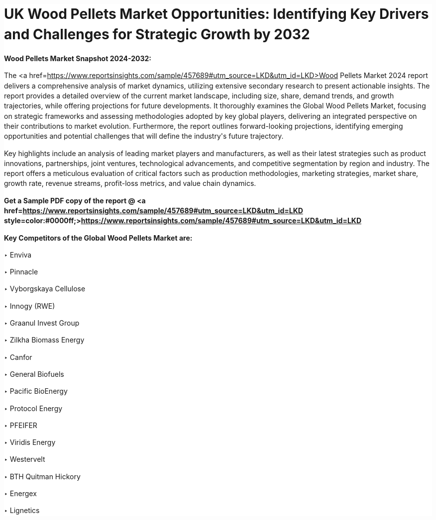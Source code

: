 # UK Wood Pellets Market Opportunities: Identifying Key Drivers and Challenges for Strategic Growth by 2032

<strong>Wood Pellets Market Snapshot 2024-2032:</strong>

The <a href=https://www.reportsinsights.com/sample/457689#utm_source=LKD&utm_id=LKD>Wood Pellets Market 2024 report</a> delivers a comprehensive analysis of market dynamics, utilizing extensive secondary research to present actionable insights. The report provides a detailed overview of the current market landscape, including size, share, demand trends, and growth trajectories, while offering projections for future developments. It thoroughly examines the Global Wood Pellets Market, focusing on strategic frameworks and assessing methodologies adopted by key global players, delivering an integrated perspective on their contributions to market evolution. Furthermore, the report outlines forward-looking projections, identifying emerging opportunities and potential challenges that will define the industry's future trajectory.

Key highlights include an analysis of leading market players and manufacturers, as well as their latest strategies such as product innovations, partnerships, joint ventures, technological advancements, and competitive segmentation by region and industry. The report offers a meticulous evaluation of critical factors such as production methodologies, marketing strategies, market share, growth rate, revenue streams, profit-loss metrics, and value chain dynamics.

<strong>Get a Sample PDF copy of the report @ <a href=https://www.reportsinsights.com/sample/457689#utm_source=LKD&utm_id=LKD style=color:#0000ff;>https://www.reportsinsights.com/sample/457689#utm_source=LKD&utm_id=LKD</a></strong>

<strong>Key Competitors of the Global Wood Pellets Market are:</strong>

‣ Enviva

‣ Pinnacle

‣ Vyborgskaya Cellulose

‣ Innogy (RWE)

‣ Graanul Invest Group

‣ Zilkha Biomass Energy

‣ Canfor

‣ General Biofuels

‣ Pacific BioEnergy

‣ Protocol Energy

‣ PFEIFER

‣ Viridis Energy

‣ Westervelt

‣ BTH Quitman Hickory

‣ Energex

‣ Lignetics
